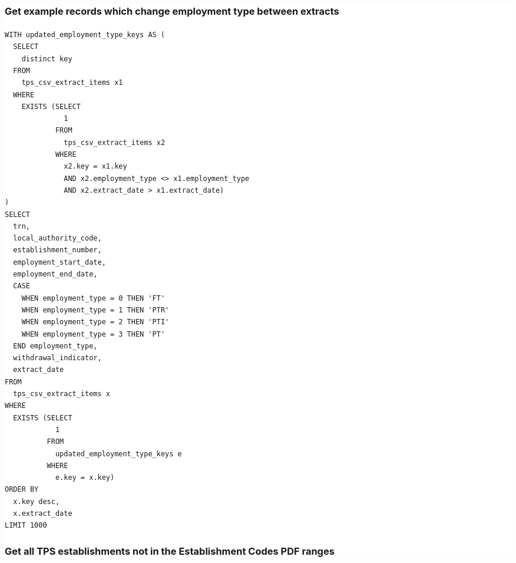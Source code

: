 
### Get example records which change employment type between extracts

```
WITH updated_employment_type_keys AS (
  SELECT
    distinct key
  FROM
    tps_csv_extract_items x1
  WHERE
    EXISTS (SELECT
              1
            FROM
              tps_csv_extract_items x2
            WHERE
              x2.key = x1.key
              AND x2.employment_type <> x1.employment_type
              AND x2.extract_date > x1.extract_date)
)
SELECT
  trn,
  local_authority_code,
  establishment_number,	
  employment_start_date,
  employment_end_date,
  CASE
    WHEN employment_type = 0 THEN 'FT'
    WHEN employment_type = 1 THEN 'PTR'
    WHEN employment_type = 2 THEN 'PTI'
    WHEN employment_type = 3 THEN 'PT'
  END employment_type,
  withdrawal_indicator,
  extract_date
FROM
  tps_csv_extract_items x
WHERE
  EXISTS (SELECT
            1
          FROM
            updated_employment_type_keys e
          WHERE
            e.key = x.key)
ORDER BY
  x.key desc,
  x.extract_date
LIMIT 1000
```

### Get all TPS establishments not in the Establishment Codes PDF ranges
